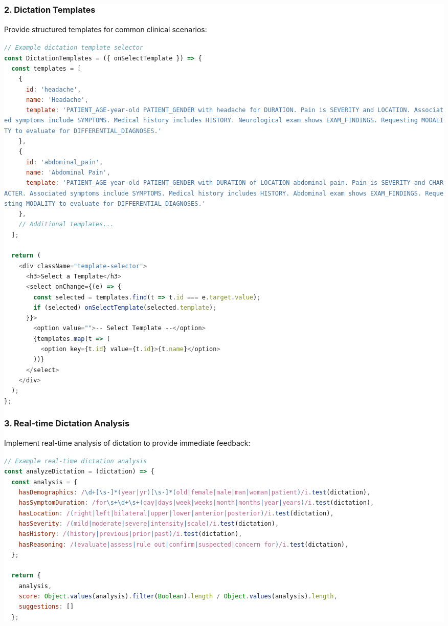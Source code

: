 ### 2. Dictation Templates

Provide structured templates for common clinical scenarios:

```javascript
// Example dictation template selector
const DictationTemplates = ({ onSelectTemplate }) => {
  const templates = [
    {
      id: 'headache',
      name: 'Headache',
      template: 'PATIENT_AGE-year-old PATIENT_GENDER with headache for DURATION. Pain is SEVERITY and LOCATION. Associated symptoms include SYMPTOMS. Medical history includes HISTORY. Neurological exam shows EXAM_FINDINGS. Requesting MODALITY to evaluate for DIFFERENTIAL_DIAGNOSES.'
    },
    {
      id: 'abdominal_pain',
      name: 'Abdominal Pain',
      template: 'PATIENT_AGE-year-old PATIENT_GENDER with DURATION of LOCATION abdominal pain. Pain is SEVERITY and CHARACTER. Associated symptoms include SYMPTOMS. Medical history includes HISTORY. Abdominal exam shows EXAM_FINDINGS. Requesting MODALITY to evaluate for DIFFERENTIAL_DIAGNOSES.'
    },
    // Additional templates...
  ];
  
  return (
    <div className="template-selector">
      <h3>Select a Template</h3>
      <select onChange={(e) => {
        const selected = templates.find(t => t.id === e.target.value);
        if (selected) onSelectTemplate(selected.template);
      }}>
        <option value="">-- Select Template --</option>
        {templates.map(t => (
          <option key={t.id} value={t.id}>{t.name}</option>
        ))}
      </select>
    </div>
  );
};
```

### 3. Real-time Dictation Analysis

Implement real-time analysis of dictation to provide immediate feedback:

```javascript
// Example real-time dictation analysis
const analyzeDictation = (dictation) => {
  const analysis = {
    hasDemographics: /\d+[\s-]*(year|yr)[\s-]*(old|female|male|man|woman|patient)/i.test(dictation),
    hasSymptomDuration: /for\s+\d+\s+(day|days|week|weeks|month|months|year|years)/i.test(dictation),
    hasLocation: /(right|left|bilateral|upper|lower|anterior|posterior)/i.test(dictation),
    hasSeverity: /(mild|moderate|severe|intensity|scale)/i.test(dictation),
    hasHistory: /(history|previous|prior|past)/i.test(dictation),
    hasReasoning: /(evaluate|assess|rule out|confirm|suspected|concern for)/i.test(dictation),
  };
  
  return {
    analysis,
    score: Object.values(analysis).filter(Boolean).length / Object.values(analysis).length,
    suggestions: []
  };
```